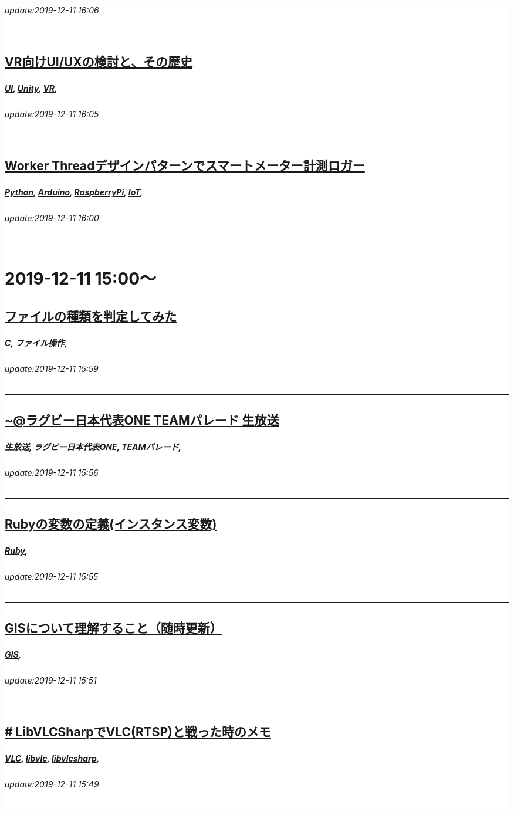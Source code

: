 ###### update:2019-12-11 16:06
---
## [VR向けUI/UXの検討と、その歴史](https://qiita.com/kleus_balut/items/bc7cb294044e303e6940)
##### [UI](https://qiita.com/tags/UI), [Unity](https://qiita.com/tags/Unity), [VR](https://qiita.com/tags/VR), 
###### update:2019-12-11 16:05
---
## [Worker Threadデザインパターンでスマートメーター計測ロガー](https://qiita.com/matsuda33/items/edbaf0eddf0bae8252f9)
##### [Python](https://qiita.com/tags/Python), [Arduino](https://qiita.com/tags/Arduino), [RaspberryPi](https://qiita.com/tags/RaspberryPi), [IoT](https://qiita.com/tags/IoT), 
###### update:2019-12-11 16:00
---




# 2019-12-11 15:00～
## [ファイルの種類を判定してみた](https://qiita.com/vectorcc/items/b83aa2fc808fc5c1da89)
##### [C](https://qiita.com/tags/C), [ファイル操作](https://qiita.com/tags/ファイル操作), 
###### update:2019-12-11 15:59
---
## [~@ラグビー日本代表ONE TEAMパレード 生放送](https://qiita.com/kapiy50361/items/d12af4e3a4aea2707d7b)
##### [生放送](https://qiita.com/tags/生放送), [ラグビー日本代表ONE](https://qiita.com/tags/ラグビー日本代表ONE), [TEAMパレード](https://qiita.com/tags/TEAMパレード), 
###### update:2019-12-11 15:56
---
## [Rubyの変数の定義(インスタンス変数)](https://qiita.com/nyan_tech_24/items/7bd5bb0bd5e092dbb778)
##### [Ruby](https://qiita.com/tags/Ruby), 
###### update:2019-12-11 15:55
---
## [GISについて理解すること（随時更新）](https://qiita.com/NagasakiNoHito/items/7b3a20047c79f8768738)
##### [GIS](https://qiita.com/tags/GIS), 
###### update:2019-12-11 15:51
---
## [# LibVLCSharpでVLC(RTSP)と戦った時のメモ](https://qiita.com/m5knt/items/17410a3f9d2efc393d6d)
##### [VLC](https://qiita.com/tags/VLC), [libvlc](https://qiita.com/tags/libvlc), [libvlcsharp](https://qiita.com/tags/libvlcsharp), 
###### update:2019-12-11 15:49
---